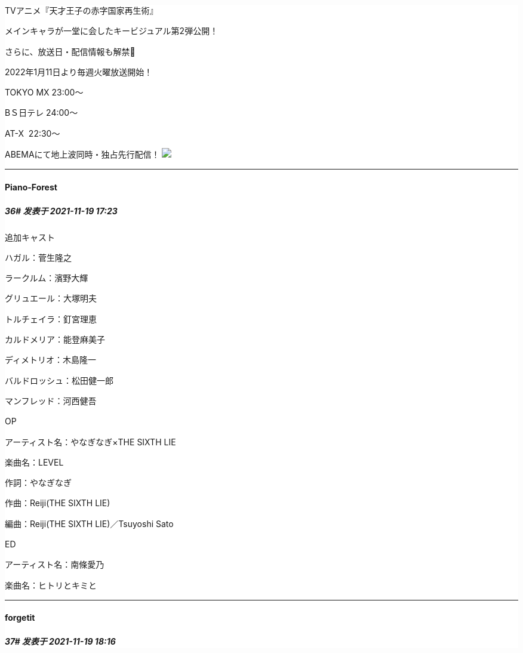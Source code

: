 TVアニメ『天才王子の赤字国家再生術』

メインキャラが一堂に会したキービジュアル第2弾公開！

さらに、放送日・配信情報も解禁👑

2022年1月11日より毎週火曜放送開始！

TOKYO MX 23:00～

BＳ日テレ 24:00～

AT-X  22:30～

ABEMAにて地上波同時・独占先行配信！
<img src="https://p.sda1.dev/3/dedf88cabffa822af0c396d4e68e2e89/20211119_171536.jpg" referrerpolicy="no-referrer">

*****

####  Piano-Forest  
##### 36#       发表于 2021-11-19 17:23

追加キャスト

ハガル：菅生隆之

ラークルム：濱野大輝

グリュエール：大塚明夫

トルチェイラ：釘宮理恵

カルドメリア：能登麻美子

ディメトリオ：木島隆一

バルドロッシュ：松田健一郎

マンフレッド：河西健吾

OP

アーティスト名：やなぎなぎ×THE SIXTH LIE

楽曲名：LEVEL

作詞：やなぎなぎ

作曲：Reiji(THE SIXTH LIE)

編曲：Reiji(THE SIXTH LIE)／Tsuyoshi Sato

ED

アーティスト名：南條愛乃

楽曲名：ヒトリとキミと

*****

####  forgetit  
##### 37#       发表于 2021-11-19 18:16
